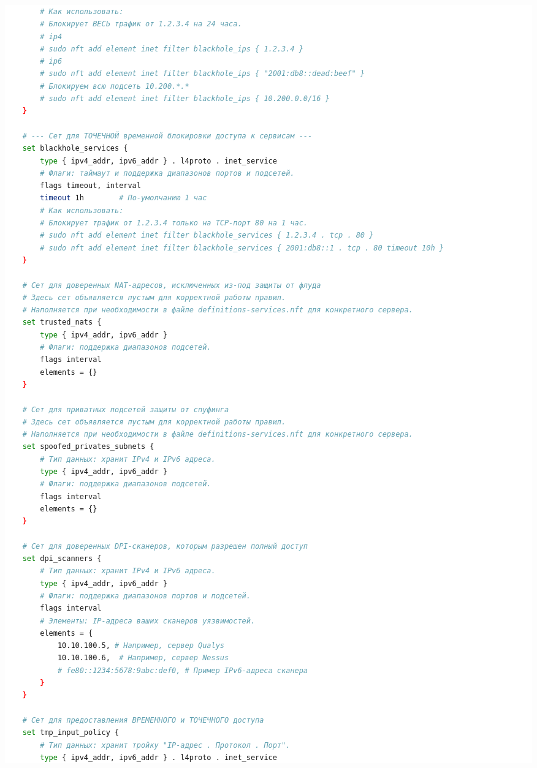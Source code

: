 ```bash
        # Как использовать:
        # Блокирует ВЕСЬ трафик от 1.2.3.4 на 24 часа.
        # ip4
        # sudo nft add element inet filter blackhole_ips { 1.2.3.4 }
        # ip6
        # sudo nft add element inet filter blackhole_ips { "2001:db8::dead:beef" }
        # Блокируем всю подсеть 10.200.*.*
        # sudo nft add element inet filter blackhole_ips { 10.200.0.0/16 }
    }

    # --- Сет для ТОЧЕЧНОЙ временной блокировки доступа к сервисам ---
    set blackhole_services {
        type { ipv4_addr, ipv6_addr } . l4proto . inet_service
        # Флаги: таймаут и поддержка диапазонов портов и подсетей.
        flags timeout, interval
        timeout 1h        # По-умолчанию 1 час
        # Как использовать:
        # Блокирует трафик от 1.2.3.4 только на TCP-порт 80 на 1 час.
        # sudo nft add element inet filter blackhole_services { 1.2.3.4 . tcp . 80 }
        # sudo nft add element inet filter blackhole_services { 2001:db8::1 . tcp . 80 timeout 10h }
    }

    # Сет для доверенных NAT-адресов, исключенных из-под защиты от флуда
    # Здесь сет объявляется пустым для корректной работы правил.
    # Наполняется при необходимости в файле definitions-services.nft для конкретного сервера.
    set trusted_nats {
        type { ipv4_addr, ipv6_addr }
        # Флаги: поддержка диапазонов подсетей.
        flags interval
        elements = {}
    }

    # Сет для приватных подсетей защиты от спуфинга
    # Здесь сет объявляется пустым для корректной работы правил.
    # Наполняется при необходимости в файле definitions-services.nft для конкретного сервера.
    set spoofed_privates_subnets {
        # Тип данных: хранит IPv4 и IPv6 адреса.
        type { ipv4_addr, ipv6_addr }
        # Флаги: поддержка диапазонов подсетей.
        flags interval
        elements = {}
    }

    # Сет для доверенных DPI-сканеров, которым разрешен полный доступ
    set dpi_scanners {
        # Тип данных: хранит IPv4 и IPv6 адреса.
        type { ipv4_addr, ipv6_addr }
        # Флаги: поддержка диапазонов портов и подсетей.
        flags interval
        # Элементы: IP-адреса ваших сканеров уязвимостей.
        elements = {
            10.10.100.5, # Например, сервер Qualys
            10.10.100.6,  # Например, сервер Nessus
            # fe80::1234:5678:9abc:def0, # Пример IPv6-адреса сканера
        }
    }

    # Сет для предоставления ВРЕМЕННОГО и ТОЧЕЧНОГО доступа
    set tmp_input_policy {
        # Тип данных: хранит тройку "IP-адрес . Протокол . Порт".
        type { ipv4_addr, ipv6_addr } . l4proto . inet_service

```